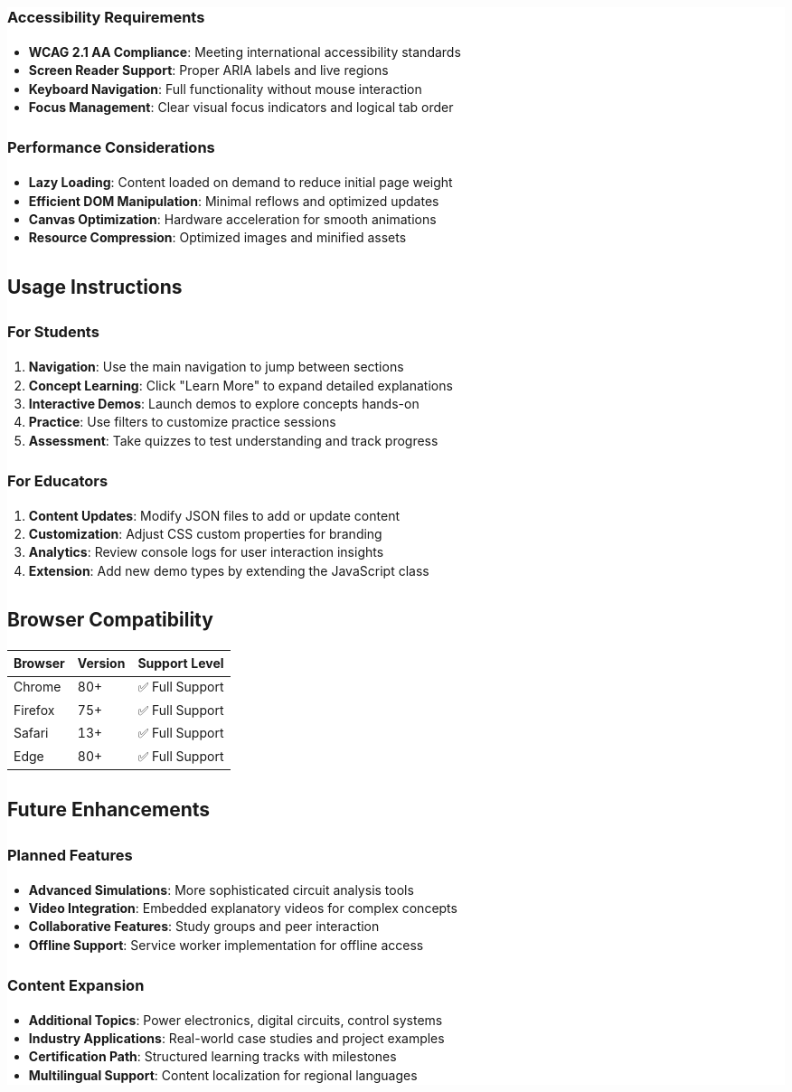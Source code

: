 ### Accessibility Requirements
- **WCAG 2.1 AA Compliance**: Meeting international accessibility standards
- **Screen Reader Support**: Proper ARIA labels and live regions
- **Keyboard Navigation**: Full functionality without mouse interaction
- **Focus Management**: Clear visual focus indicators and logical tab order

### Performance Considerations
- **Lazy Loading**: Content loaded on demand to reduce initial page weight
- **Efficient DOM Manipulation**: Minimal reflows and optimized updates
- **Canvas Optimization**: Hardware acceleration for smooth animations
- **Resource Compression**: Optimized images and minified assets

## Usage Instructions

### For Students
1. **Navigation**: Use the main navigation to jump between sections
2. **Concept Learning**: Click "Learn More" to expand detailed explanations
3. **Interactive Demos**: Launch demos to explore concepts hands-on
4. **Practice**: Use filters to customize practice sessions
5. **Assessment**: Take quizzes to test understanding and track progress

### For Educators
1. **Content Updates**: Modify JSON files to add or update content
2. **Customization**: Adjust CSS custom properties for branding
3. **Analytics**: Review console logs for user interaction insights
4. **Extension**: Add new demo types by extending the JavaScript class

## Browser Compatibility

| Browser | Version | Support Level |
|---------|---------|---------------|
| Chrome  | 80+     | ✅ Full Support |
| Firefox | 75+     | ✅ Full Support |
| Safari  | 13+     | ✅ Full Support |
| Edge    | 80+     | ✅ Full Support |

## Future Enhancements

### Planned Features
- **Advanced Simulations**: More sophisticated circuit analysis tools
- **Video Integration**: Embedded explanatory videos for complex concepts
- **Collaborative Features**: Study groups and peer interaction
- **Offline Support**: Service worker implementation for offline access

### Content Expansion
- **Additional Topics**: Power electronics, digital circuits, control systems
- **Industry Applications**: Real-world case studies and project examples
- **Certification Path**: Structured learning tracks with milestones
- **Multilingual Support**: Content localization for regional languages
